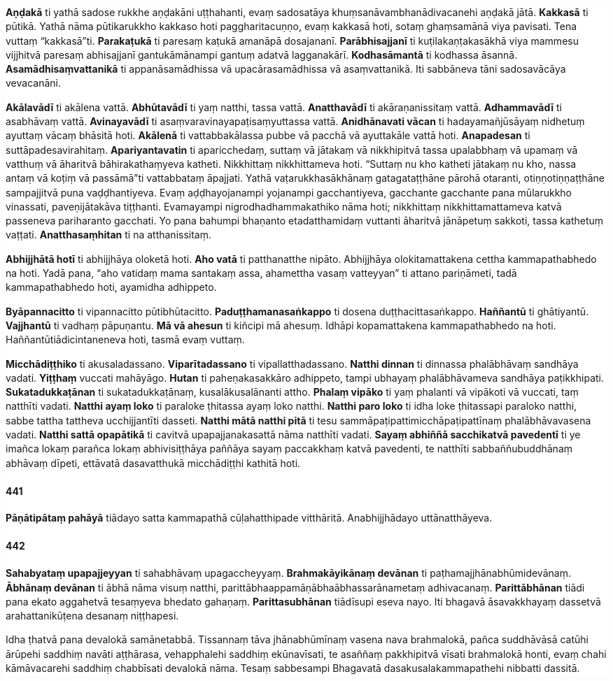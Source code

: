 **Aṇḍakā** ti yathā sadose rukkhe aṇḍakāni uṭṭhahanti, evaṃ sadosatāya khuṃsanāvambhanādivacanehi aṇḍakā jātā. **Kakkasā** ti pūtikā. Yathā nāma pūtikarukkho kakkaso hoti paggharitacuṇṇo, evaṃ kakkasā hoti, sotaṃ ghaṃsamānā viya pavisati. Tena vuttaṃ “kakkasā”ti. **Parakaṭukā** ti paresaṃ kaṭukā amanāpā dosajananī. **Parābhisajjanī** ti kuṭilakaṇṭakasākhā viya mammesu vijjhitvā paresaṃ abhisajjanī gantukāmānampi gantuṃ adatvā lagganakārī. **Kodhasāmantā** ti kodhassa āsannā. **Asamādhisaṃvattanikā** ti appanāsamādhissa vā upacārasamādhissa vā asaṃvattanikā. Iti sabbāneva tāni sadosavācāya vevacanāni.

**Akālavādī** ti akālena vattā. **Abhūtavādī** ti yaṃ natthi, tassa vattā. **Anatthavādī** ti akāraṇanissitaṃ vattā. **Adhammavādī** ti asabhāvaṃ vattā. **Avinayavādī** ti asaṃvaravinayapaṭisaṃyuttassa vattā. **Anidhānavati vācan** ti hadayamañjūsāyaṃ nidhetuṃ ayuttaṃ vācaṃ bhāsitā hoti. **Akālenā** ti vattabbakālassa pubbe vā pacchā vā ayuttakāle vattā hoti. **Anapadesan** ti suttāpadesavirahitaṃ. **Apariyantavatin** ti aparicchedaṃ, suttaṃ vā jātakaṃ vā nikkhipitvā tassa upalabbhaṃ vā upamaṃ vā vatthuṃ vā āharitvā bāhirakathaṃyeva katheti. Nikkhittaṃ nikkhittameva hoti. “Suttaṃ nu kho katheti jātakaṃ nu kho, nassa antaṃ vā koṭiṃ vā passāmā”ti vattabbataṃ āpajjati. Yathā vaṭarukkhasākhānaṃ gatagataṭṭhāne pārohā otaranti, otiṇṇotiṇṇaṭṭhāne sampajjitvā puna vaḍḍhantiyeva. Evaṃ aḍḍhayojanampi yojanampi gacchantiyeva, gacchante gacchante pana mūlarukkho vinassati, paveṇijātakāva tiṭṭhanti. Evamayampi nigrodhadhammakathiko nāma hoti; nikkhittaṃ nikkhittamattameva katvā passeneva pariharanto gacchati. Yo pana bahumpi bhaṇanto etadatthamidaṃ vuttanti āharitvā jānāpetuṃ sakkoti, tassa kathetuṃ vaṭṭati. **Anatthasaṃhitan** ti na atthanissitaṃ.

**Abhijjhātā hotī** ti abhijjhāya oloketā hoti. **Aho vatā** ti patthanatthe nipāto. Abhijjhāya olokitamattakena cettha kammapathabhedo na hoti. Yadā pana, “aho vatidaṃ mama santakaṃ assa, ahamettha vasaṃ vatteyyan” ti attano pariṇāmeti, tadā kammapathabhedo hoti, ayamidha adhippeto.

**Byāpannacitto** ti vipannacitto pūtibhūtacitto. **Paduṭṭhamanasaṅkappo** ti dosena duṭṭhacittasaṅkappo. **Haññantū** ti ghātiyantū. **Vajjhantū** ti vadhaṃ pāpuṇantu. **Mā vā ahesun** ti kiñcipi mā ahesuṃ. Idhāpi kopamattakena kammapathabhedo na hoti. Haññantūtiādicintaneneva hoti, tasmā evaṃ vuttaṃ.

**Micchādiṭṭhiko** ti akusaladassano. **Viparītadassano** ti vipallatthadassano. **Natthi dinnan** ti dinnassa phalābhāvaṃ sandhāya vadati. **Yiṭṭhaṃ** vuccati mahāyāgo. **Hutan** ti paheṇakasakkāro adhippeto, tampi ubhayaṃ phalābhāvameva sandhāya paṭikkhipati. **Sukatadukkaṭānan** ti sukatadukkaṭānaṃ, kusalākusalānanti attho. **Phalaṃ vipāko** ti yaṃ phalanti vā vipākoti vā vuccati, taṃ natthīti vadati. **Natthi ayaṃ loko** ti paraloke ṭhitassa ayaṃ loko natthi. **Natthi paro loko** ti idha loke ṭhitassapi paraloko natthi, sabbe tattha tattheva ucchijjantīti dasseti. **Natthi mātā natthi pitā** ti tesu sammāpaṭipattimicchāpaṭipattīnaṃ phalābhāvavasena vadati. **Natthi sattā opapātikā** ti cavitvā upapajjanakasattā nāma natthīti vadati. **Sayaṃ abhiññā sacchikatvā pavedentī** ti ye imañca lokaṃ parañca lokaṃ abhivisiṭṭhāya paññāya sayaṃ paccakkhaṃ katvā pavedenti, te natthīti sabbaññubuddhānaṃ abhāvaṃ dīpeti, ettāvatā dasavatthukā micchādiṭṭhi kathitā hoti.

#### 441

**Pāṇātipātaṃ pahāyā** tiādayo satta kammapathā cūḷahatthipade vitthāritā. Anabhijjhādayo uttānatthāyeva.

#### 442

**Sahabyataṃ upapajjeyyan** ti sahabhāvaṃ upagaccheyyaṃ. **Brahmakāyikānaṃ devānan** ti paṭhamajjhānabhūmidevānaṃ. **Ābhānaṃ devānan** ti ābhā nāma visuṃ natthi, parittābhaappamāṇābhaābhassarānametaṃ adhivacanaṃ. **Parittābhānan** tiādi pana ekato aggahetvā tesaṃyeva bhedato gahaṇaṃ. **Parittasubhānan** tiādīsupi eseva nayo. Iti bhagavā āsavakkhayaṃ dassetvā arahattanikūṭena desanaṃ niṭṭhapesi.

Idha ṭhatvā pana devalokā samānetabbā. Tissannaṃ tāva jhānabhūmīnaṃ vasena nava brahmalokā, pañca suddhāvāsā catūhi ārūpehi saddhiṃ navāti aṭṭhārasa, vehapphalehi saddhiṃ ekūnavīsati, te asaññaṃ pakkhipitvā vīsati brahmalokā honti, evaṃ chahi kāmāvacarehi saddhiṃ chabbīsati devalokā nāma. Tesaṃ sabbesampi Bhagavatā dasakusalakammapathehi nibbatti dassitā.
